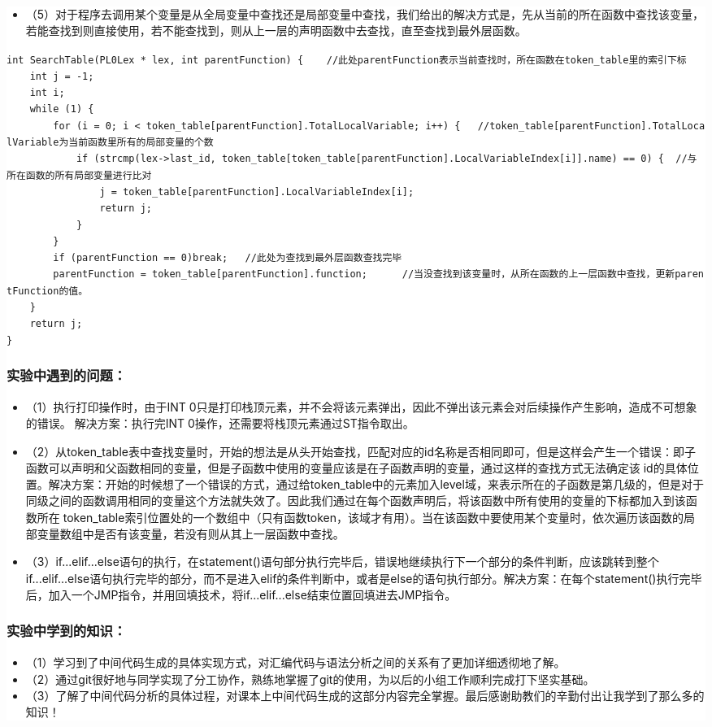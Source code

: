 + （5）对于程序去调用某个变量是从全局变量中查找还是局部变量中查找，我们给出的解决方式是，先从当前的所在函数中查找该变量，若能查找到则直接使用，若不能查找到，则从上一层的声明函数中去查找，直至查找到最外层函数。

~~~
int SearchTable(PL0Lex * lex, int parentFunction) {    //此处parentFunction表示当前查找时，所在函数在token_table里的索引下标
	int j = -1;
	int i;
	while (1) {
		for (i = 0; i < token_table[parentFunction].TotalLocalVariable; i++) {   //token_table[parentFunction].TotalLocalVariable为当前函数里所有的局部变量的个数
			if (strcmp(lex->last_id, token_table[token_table[parentFunction].LocalVariableIndex[i]].name) == 0) {  //与所在函数的所有局部变量进行比对
				j = token_table[parentFunction].LocalVariableIndex[i];
				return j;
			}
		}
		if (parentFunction == 0)break;   //此处为查找到最外层函数查找完毕
		parentFunction = token_table[parentFunction].function;      //当没查找到该变量时，从所在函数的上一层函数中查找，更新parentFunction的值。
	}
	return j;
}
~~~



### **实验中遇到的问题**：
+ （1）执行打印操作时，由于INT 0只是打印栈顶元素，并不会将该元素弹出，因此不弹出该元素会对后续操作产生影响，造成不可想象的错误。 解决方案：执行完INT 0操作，还需要将栈顶元素通过ST指令取出。

+ （2）从token_table表中查找变量时，开始的想法是从头开始查找，匹配对应的id名称是否相同即可，但是这样会产生一个错误：即子函数可以声明和父函数相同的变量，但是子函数中使用的变量应该是在子函数声明的变量，通过这样的查找方式无法确定该
id的具体位置。解决方案：开始的时候想了一个错误的方式，通过给token_table中的元素加入level域，来表示所在的子函数是第几级的，但是对于同级之间的函数调用相同的变量这个方法就失效了。因此我们通过在每个函数声明后，将该函数中所有使用的变量的下标都加入到该函数所在
token_table索引位置处的一个数组中（只有函数token，该域才有用）。当在该函数中要使用某个变量时，依次遍历该函数的局部变量数组中是否有该变量，若没有则从其上一层函数中查找。

+ （3）if...elif...else语句的执行，在statement()语句部分执行完毕后，错误地继续执行下一个部分的条件判断，应该跳转到整个if...elif...else语句执行完毕的部分，而不是进入elif的条件判断中，或者是else的语句执行部分。解决方案：在每个statement()执行完毕后，加入一个JMP指令，并用回填技术，将if...elif...else结束位置回填进去JMP指令。

### **实验中学到的知识**：
+ （1）学习到了中间代码生成的具体实现方式，对汇编代码与语法分析之间的关系有了更加详细透彻地了解。
+ （2）通过git很好地与同学实现了分工协作，熟练地掌握了git的使用，为以后的小组工作顺利完成打下坚实基础。
+ （3）了解了中间代码分析的具体过程，对课本上中间代码生成的这部分内容完全掌握。最后感谢助教们的辛勤付出让我学到了那么多的知识！
